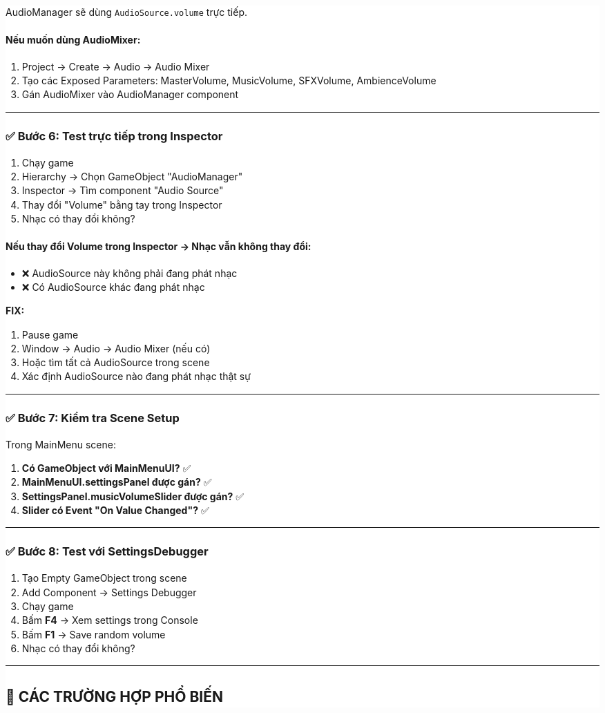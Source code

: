 AudioManager sẽ dùng `AudioSource.volume` trực tiếp.

#### Nếu muốn dùng AudioMixer:
1. Project → Create → Audio → Audio Mixer
2. Tạo các Exposed Parameters: MasterVolume, MusicVolume, SFXVolume, AmbienceVolume
3. Gán AudioMixer vào AudioManager component

---

### ✅ Bước 6: Test trực tiếp trong Inspector

1. Chạy game
2. Hierarchy → Chọn GameObject "AudioManager"
3. Inspector → Tìm component "Audio Source"
4. Thay đổi "Volume" bằng tay trong Inspector
5. Nhạc có thay đổi không?

#### Nếu thay đổi Volume trong Inspector → Nhạc vẫn không thay đổi:
- ❌ AudioSource này không phải đang phát nhạc
- ❌ Có AudioSource khác đang phát nhạc

**FIX:**
1. Pause game
2. Window → Audio → Audio Mixer (nếu có)
3. Hoặc tìm tất cả AudioSource trong scene
4. Xác định AudioSource nào đang phát nhạc thật sự

---

### ✅ Bước 7: Kiểm tra Scene Setup

Trong MainMenu scene:

1. **Có GameObject với MainMenuUI?** ✅
2. **MainMenuUI.settingsPanel được gán?** ✅
3. **SettingsPanel.musicVolumeSlider được gán?** ✅
4. **Slider có Event "On Value Changed"?** ✅

---

### ✅ Bước 8: Test với SettingsDebugger

1. Tạo Empty GameObject trong scene
2. Add Component → Settings Debugger
3. Chạy game
4. Bấm **F4** → Xem settings trong Console
5. Bấm **F1** → Save random volume
6. Nhạc có thay đổi không?

---

## 🎯 CÁC TRƯỜNG HỢP PHỔ BIẾN
